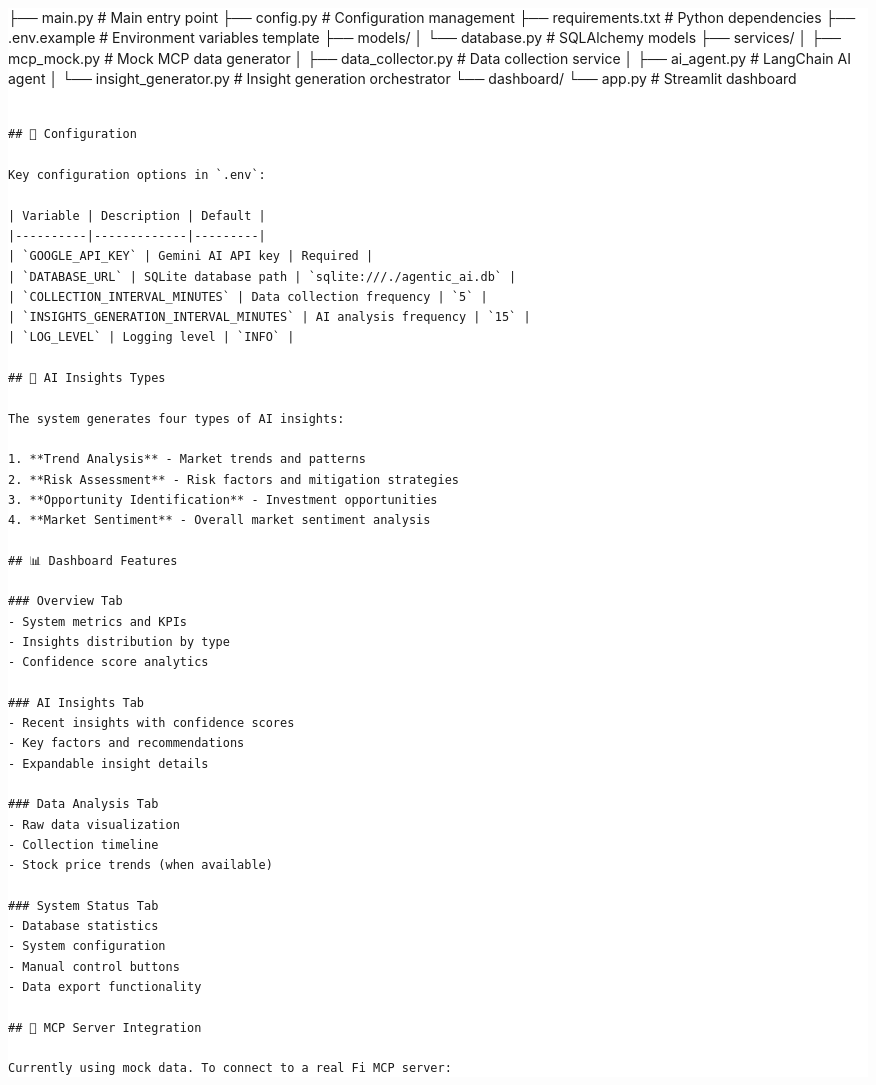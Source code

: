 ```
```
├── main.py                    # Main entry point
├── config.py                  # Configuration management
├── requirements.txt           # Python dependencies
├── .env.example              # Environment variables template
├── models/
│   └── database.py           # SQLAlchemy models
├── services/
│   ├── mcp_mock.py          # Mock MCP data generator
│   ├── data_collector.py    # Data collection service
│   ├── ai_agent.py          # LangChain AI agent
│   └── insight_generator.py # Insight generation orchestrator
└── dashboard/
    └── app.py               # Streamlit dashboard
```

## 🔧 Configuration

Key configuration options in `.env`:

| Variable | Description | Default |
|----------|-------------|---------|
| `GOOGLE_API_KEY` | Gemini AI API key | Required |
| `DATABASE_URL` | SQLite database path | `sqlite:///./agentic_ai.db` |
| `COLLECTION_INTERVAL_MINUTES` | Data collection frequency | `5` |
| `INSIGHTS_GENERATION_INTERVAL_MINUTES` | AI analysis frequency | `15` |
| `LOG_LEVEL` | Logging level | `INFO` |

## 🧠 AI Insights Types

The system generates four types of AI insights:

1. **Trend Analysis** - Market trends and patterns
2. **Risk Assessment** - Risk factors and mitigation strategies  
3. **Opportunity Identification** - Investment opportunities
4. **Market Sentiment** - Overall market sentiment analysis

## 📊 Dashboard Features

### Overview Tab
- System metrics and KPIs
- Insights distribution by type
- Confidence score analytics

### AI Insights Tab
- Recent insights with confidence scores
- Key factors and recommendations
- Expandable insight details

### Data Analysis Tab
- Raw data visualization
- Collection timeline
- Stock price trends (when available)

### System Status Tab
- Database statistics
- System configuration
- Manual control buttons
- Data export functionality

## 🔌 MCP Server Integration

Currently using mock data. To connect to a real Fi MCP server:
```